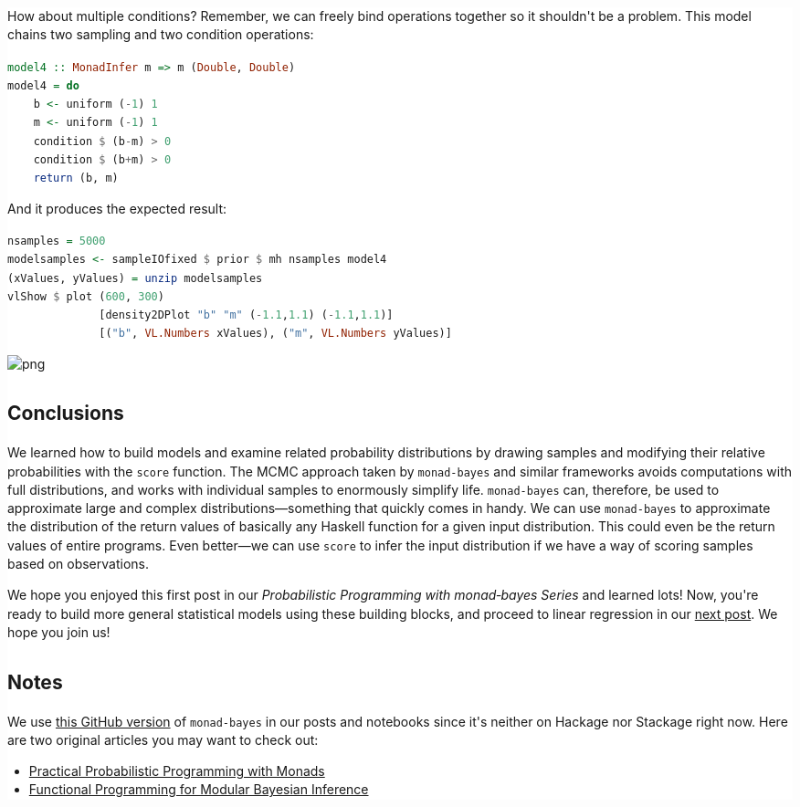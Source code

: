 How about multiple conditions?
Remember, we can freely bind operations together so it shouldn't be a problem.
This model chains two sampling and two condition operations:

```haskell
model4 :: MonadInfer m => m (Double, Double)
model4 = do
    b <- uniform (-1) 1
    m <- uniform (-1) 1
    condition $ (b-m) > 0
    condition $ (b+m) > 0
    return (b, m)
```

And it produces the expected result:

```haskell
nsamples = 5000
modelsamples <- sampleIOfixed $ prior $ mh nsamples model4
(xValues, yValues) = unzip modelsamples
vlShow $ plot (600, 300)
              [density2DPlot "b" "m" (-1.1,1.1) (-1.1,1.1)]
              [("b", VL.Numbers xValues), ("m", VL.Numbers yValues)]
```

![png](../img/posts/bayes1_04.svg)

## Conclusions

We learned how to build models and examine related probability distributions by drawing samples and modifying their relative probabilities with the `score` function.
The MCMC approach taken by `monad-bayes` and similar frameworks avoids computations with full distributions, and works with individual samples to enormously simplify life. `monad-bayes` can, therefore, be used to approximate large and complex distributions—something that quickly comes in handy.
We can use `monad-bayes` to approximate the distribution of the return values of basically any Haskell function for a given input distribution.
This could even be the return values of entire programs.
Even better—we can use `score` to infer the input distribution if we have a way of scoring samples based on observations.

We hope you enjoyed this first post in our _Probabilistic Programming with monad&#8209;bayes Series_ and learned lots! Now, you're ready to build more general statistical models using these building blocks, and proceed to linear regression in our [next post](https://www.tweag.io/posts/2019-11-08-monad-bayes-2.html). We hope you join us!

## Notes

We use [this GitHub version](https://github.com/adscib/monad-bayes/tree/647ba7cb5a98ae028600f3d828828616891b40fb) of `monad-bayes` in our posts and notebooks since it's neither on Hackage nor Stackage right now. Here are two original articles you may want to check out:

- [Practical Probabilistic Programming with Monads](http://mlg.eng.cam.ac.uk/pub/pdf/SciGhaGor15.pdf)
- [Functional Programming for Modular Bayesian Inference](http://denotational.co.uk/publications/scibior-kammar-ghahramani-funcitonal-programming-for-modular-bayesian-inference.pdf)
